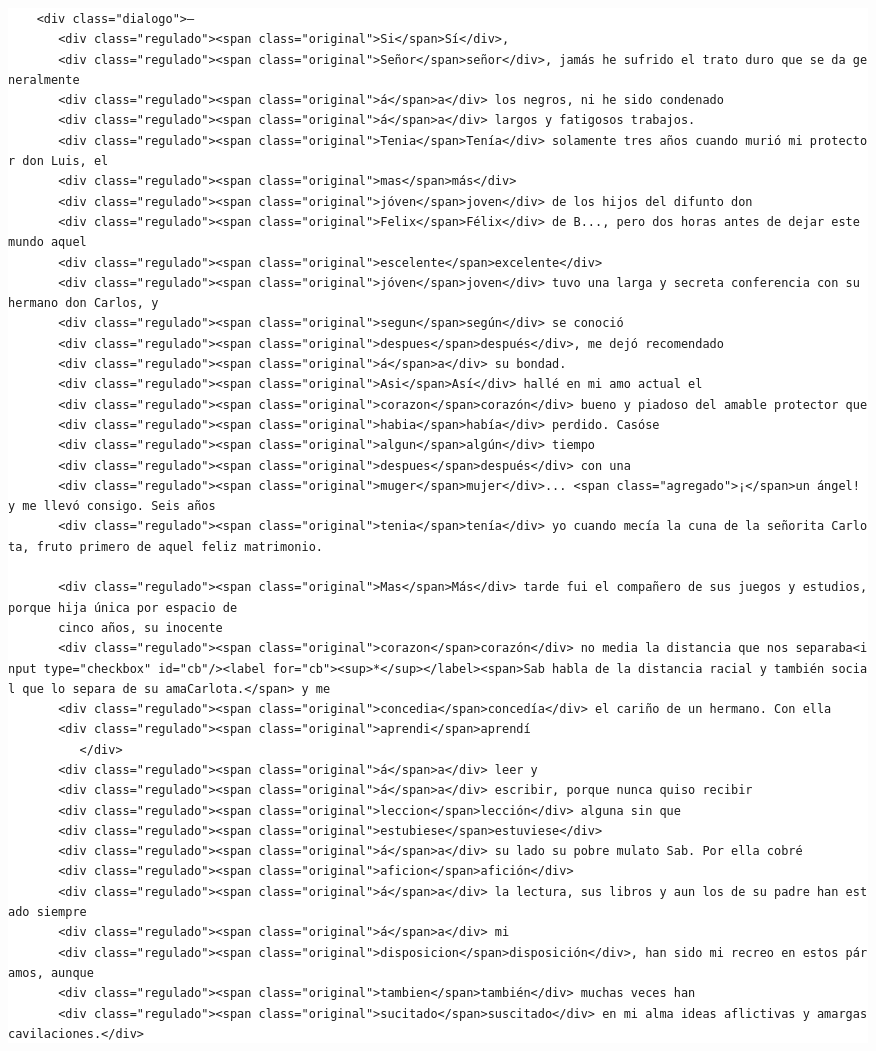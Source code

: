 

        <div class="dialogo">—
           <div class="regulado"><span class="original">Si</span>Sí</div>,
           <div class="regulado"><span class="original">Señor</span>señor</div>, jamás he sufrido el trato duro que se da generalmente
           <div class="regulado"><span class="original">á</span>a</div> los negros, ni he sido condenado
           <div class="regulado"><span class="original">á</span>a</div> largos y fatigosos trabajos.
           <div class="regulado"><span class="original">Tenia</span>Tenía</div> solamente tres años cuando murió mi protector don Luis, el
           <div class="regulado"><span class="original">mas</span>más</div>
           <div class="regulado"><span class="original">jóven</span>joven</div> de los hijos del difunto don
           <div class="regulado"><span class="original">Felix</span>Félix</div> de B..., pero dos horas antes de dejar este mundo aquel
           <div class="regulado"><span class="original">escelente</span>excelente</div>
           <div class="regulado"><span class="original">jóven</span>joven</div> tuvo una larga y secreta conferencia con su hermano don Carlos, y
           <div class="regulado"><span class="original">segun</span>según</div> se conoció
           <div class="regulado"><span class="original">despues</span>después</div>, me dejó recomendado
           <div class="regulado"><span class="original">á</span>a</div> su bondad.
           <div class="regulado"><span class="original">Asi</span>Así</div> hallé en mi amo actual el
           <div class="regulado"><span class="original">corazon</span>corazón</div> bueno y piadoso del amable protector que
           <div class="regulado"><span class="original">habia</span>había</div> perdido. Casóse
           <div class="regulado"><span class="original">algun</span>algún</div> tiempo
           <div class="regulado"><span class="original">despues</span>después</div> con una
           <div class="regulado"><span class="original">muger</span>mujer</div>... <span class="agregado">¡</span>un ángel! y me llevó consigo. Seis años
           <div class="regulado"><span class="original">tenia</span>tenía</div> yo cuando mecía la cuna de la señorita Carlota, fruto primero de aquel feliz matrimonio.

           <div class="regulado"><span class="original">Mas</span>Más</div> tarde fui el compañero de sus juegos y estudios, porque hija única por espacio de
           cinco años, su inocente
           <div class="regulado"><span class="original">corazon</span>corazón</div> no media la distancia que nos separaba<input type="checkbox" id="cb"/><label for="cb"><sup>*</sup></label><span>Sab habla de la distancia racial y también social que lo separa de su amaCarlota.</span> y me
           <div class="regulado"><span class="original">concedia</span>concedía</div> el cariño de un hermano. Con ella
           <div class="regulado"><span class="original">aprendi</span>aprendí
              </div>
           <div class="regulado"><span class="original">á</span>a</div> leer y
           <div class="regulado"><span class="original">á</span>a</div> escribir, porque nunca quiso recibir
           <div class="regulado"><span class="original">leccion</span>lección</div> alguna sin que
           <div class="regulado"><span class="original">estubiese</span>estuviese</div>
           <div class="regulado"><span class="original">á</span>a</div> su lado su pobre mulato Sab. Por ella cobré
           <div class="regulado"><span class="original">aficion</span>afición</div>
           <div class="regulado"><span class="original">á</span>a</div> la lectura, sus libros y aun los de su padre han estado siempre
           <div class="regulado"><span class="original">á</span>a</div> mi
           <div class="regulado"><span class="original">disposicion</span>disposición</div>, han sido mi recreo en estos páramos, aunque
           <div class="regulado"><span class="original">tambien</span>también</div> muchas veces han
           <div class="regulado"><span class="original">sucitado</span>suscitado</div> en mi alma ideas aflictivas y amargas cavilaciones.</div>
